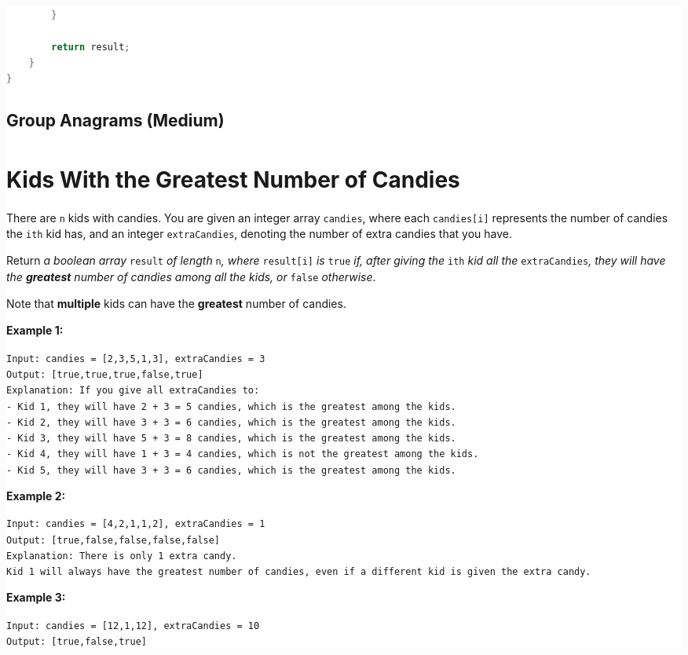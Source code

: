 ```C#
        }

        return result;
    }
}
```

  

  

## Group Anagrams (Medium)

  

# **Kids With the Greatest Number of Candies**

There are `n` kids with candies. You are given an integer array `candies`, where each `candies[i]` represents the number of candies the `ith` kid has, and an integer `extraCandies`, denoting the number of extra candies that you have.

Return _a boolean array_ `result` _of length_ `n`_, where_ `result[i]` _is_ `true` _if, after giving the_ `ith` _kid all the_ `extraCandies`_, they will have the **greatest** number of candies among all the kids, or_ `false` _otherwise_.

Note that **multiple** kids can have the **greatest** number of candies.

**Example 1:**

```Plain
Input: candies = [2,3,5,1,3], extraCandies = 3
Output: [true,true,true,false,true]
Explanation: If you give all extraCandies to:
- Kid 1, they will have 2 + 3 = 5 candies, which is the greatest among the kids.
- Kid 2, they will have 3 + 3 = 6 candies, which is the greatest among the kids.
- Kid 3, they will have 5 + 3 = 8 candies, which is the greatest among the kids.
- Kid 4, they will have 1 + 3 = 4 candies, which is not the greatest among the kids.
- Kid 5, they will have 3 + 3 = 6 candies, which is the greatest among the kids.
```

**Example 2:**

```Plain
Input: candies = [4,2,1,1,2], extraCandies = 1
Output: [true,false,false,false,false]
Explanation: There is only 1 extra candy.
Kid 1 will always have the greatest number of candies, even if a different kid is given the extra candy.
```

**Example 3:**

```Plain
Input: candies = [12,1,12], extraCandies = 10
Output: [true,false,true]
```
